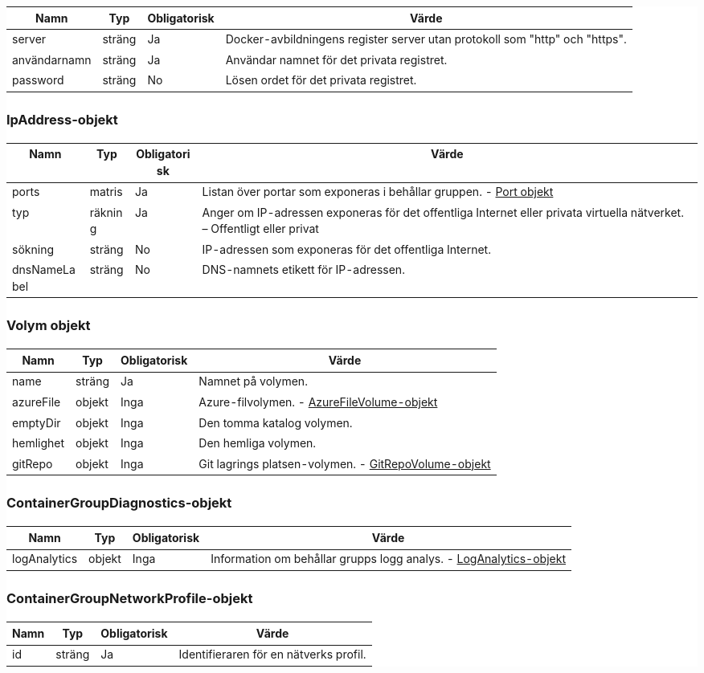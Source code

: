 |  Namn | Typ | Obligatorisk | Värde |
|  ---- | ---- | ---- | ---- |
|  server | sträng | Ja | Docker-avbildningens register server utan protokoll som "http" och "https". |
|  användarnamn | sträng | Ja | Användar namnet för det privata registret. |
|  password | sträng | No | Lösen ordet för det privata registret. |




### <a name="ipaddress-object"></a>IpAddress-objekt

|  Namn | Typ | Obligatorisk | Värde |
|  ---- | ---- | ---- | ---- |
|  ports | matris | Ja | Listan över portar som exponeras i behållar gruppen. - [Port objekt](#port-object) |
|  typ | räkning | Ja | Anger om IP-adressen exponeras för det offentliga Internet eller privata virtuella nätverket. – Offentligt eller privat |
|  sökning | sträng | No | IP-adressen som exponeras för det offentliga Internet. |
|  dnsNameLabel | sträng | No | DNS-namnets etikett för IP-adressen. |




### <a name="volume-object"></a>Volym objekt

|  Namn | Typ | Obligatorisk | Värde |
|  ---- | ---- | ---- | ---- |
|  name | sträng | Ja | Namnet på volymen. |
|  azureFile | objekt | Inga | Azure-filvolymen. - [AzureFileVolume-objekt](#azurefilevolume-object) |
|  emptyDir | objekt | Inga | Den tomma katalog volymen. |
|  hemlighet | objekt | Inga | Den hemliga volymen. |
|  gitRepo | objekt | Inga | Git lagrings platsen-volymen. - [GitRepoVolume-objekt](#gitrepovolume-object) |




### <a name="containergroupdiagnostics-object"></a>ContainerGroupDiagnostics-objekt

|  Namn | Typ | Obligatorisk | Värde |
|  ---- | ---- | ---- | ---- |
|  logAnalytics | objekt | Inga | Information om behållar grupps logg analys. - [LogAnalytics-objekt](#loganalytics-object) |




### <a name="containergroupnetworkprofile-object"></a>ContainerGroupNetworkProfile-objekt

|  Namn | Typ | Obligatorisk | Värde |
|  ---- | ---- | ---- | ---- |
|  id | sträng | Ja | Identifieraren för en nätverks profil. |
